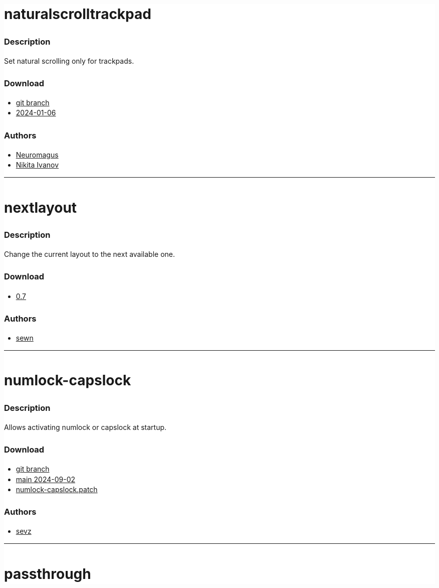 # naturalscrolltrackpad

### Description
Set natural scrolling only for trackpads.

### Download
- [git branch](https://codeberg.org/neuromagus/dwl/src/branch/naturalscrolltrackpad)
- [2024-01-06](https://codeberg.org/dwl/dwl-patches/raw/branch/main/patches/naturalscrolltrackpad/naturalscrolltrackpad.patch)

### Authors
- [Neuromagus](https://codeberg.org/neuromagus)
- [Nikita Ivanov](https://github.com/NikitaIvanovV)

---
# nextlayout

### Description
Change the current layout to the next available one.

### Download
- [0.7](/dwl/dwl-patches/raw/branch/main/patches/nextlayout/nextlayout.patch)

### Authors
- [sewn](/sewn)


---
# numlock-capslock

### Description
Allows activating numlock or capslock at startup.

### Download
- [git branch](https://codeberg.org/sevz/dwl/src/branch/numlock-capslock)
- [main 2024-09-02](/dwl/dwl-patches/raw/branch/main/patches/numlock-capslock/numlock-capslock.patch)
- [numlock-capslock.patch](/dwl/dwl-patches/raw/branch/main/patches/numlock-capslock/numlock-capslock-0.7.patch)

### Authors
- [sevz](https://codeberg.org/sevz)

---
# passthrough
